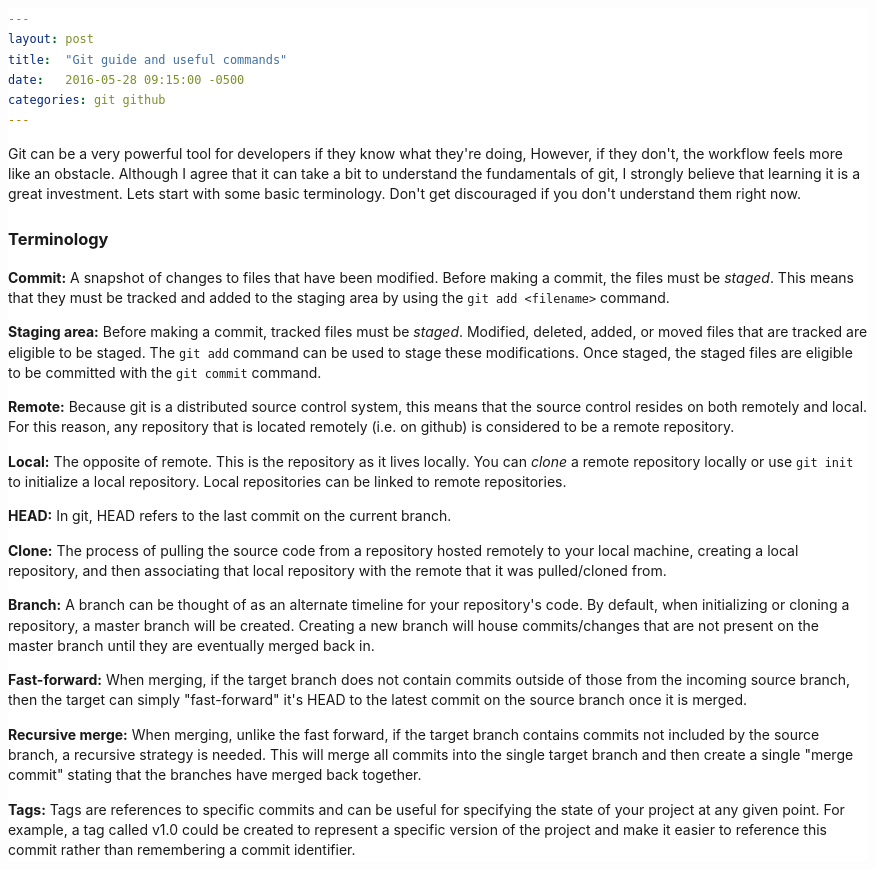 ```yaml
---
layout: post
title:  "Git guide and useful commands"
date:   2016-05-28 09:15:00 -0500
categories: git github
---
```

Git can be a very powerful tool for developers if they know what they're doing, However, if they don't, the workflow feels more like an obstacle. Although I agree that it can take a bit to understand the fundamentals of git, I strongly believe that learning it is a great investment. Lets start with some basic terminology. Don't get discouraged if you don't understand them right now.

### Terminology

**Commit:** A snapshot of changes to files that have been modified. Before making a commit, the files must be *staged*. This means that they must be tracked and added to the staging area by using the `git add <filename>` command.

**Staging area:** Before making a commit, tracked files must be *staged*. Modified, deleted, added, or moved files that are tracked are eligible to be staged. The `git add` command can be used to stage these modifications. Once staged, the staged files are eligible to be committed with the `git commit` command.

**Remote:** Because git is a distributed source control system, this means that the source control resides on both remotely and local. For this reason, any repository that is located remotely (i.e. on github) is considered to be a remote repository.

**Local:** The opposite of remote. This is the repository as it lives locally. You can *clone* a remote repository locally or use `git init` to initialize a local repository. Local repositories can be linked to remote repositories.

**HEAD:** In git, HEAD refers to the last commit on the current branch.

**Clone:** The process of pulling the source code from a repository hosted remotely to your local machine, creating a local repository, and then associating that local repository with the remote that it was pulled/cloned from.

**Branch:** A branch can be thought of as an alternate timeline for your repository's code. By default, when initializing or cloning a repository, a master branch will be created. Creating a new branch will house commits/changes that are not present on the master branch until they are eventually merged back in.

**Fast-forward:** When merging, if the target branch does not contain commits outside of those from the incoming source branch, then the target can simply "fast-forward" it's HEAD to the latest commit on the source branch once it is merged.

**Recursive merge:** When merging, unlike the fast forward, if the target branch contains commits not included by the source branch, a recursive strategy is needed. This will merge all commits into the single target branch and then create a single "merge commit" stating that the branches have merged back together.

**Tags:** Tags are references to specific commits and can be useful for specifying the state of your project at any given point. For example, a tag called v1.0 could be created to represent a specific version of the project and make it easier to reference this commit rather than remembering a commit identifier.
